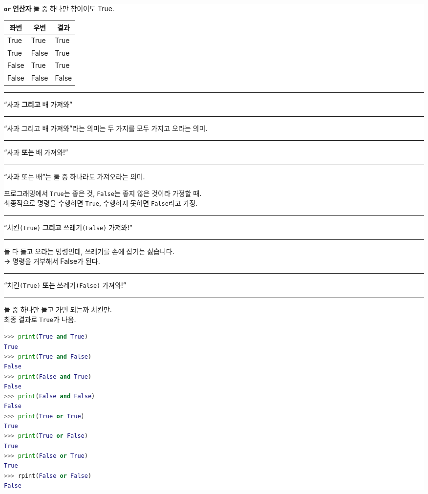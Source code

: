 **`or`  연산자** 둘 중 하나만 참이어도 True.

| 좌변 | 우변 | 결과 |
| --- | --- | --- |
| True | True | True |
| True | False | True |
| False | True | True |
| False | False | False |

---

“사과 **그리고** 배 가져와”

---

“사과 그리고 배 가져와”라는 의미는 두 가지를 모두 가지고 오라는 의미.

---

“사과 **또는** 배 가져와!”

---

“사과 또는 배”는 둘 중 하나라도 가져오라는 의미.

프로그래밍에서 `True`는 좋은 것, `False`는 좋지 않은 것이라 가정할 때.  
최종적으로 명령을 수행하면 `True`, 수행하지 못하면 `False`라고 가정. 

---

“치킨`(True)` **그리고** 쓰레기`(False)` 가져와!”

---

둘 다 들고 오라는 명령인데, 쓰레기를 손에 잡기는 싫습니다.  
→ 명령을 거부해서 False가 된다. 

---

“치킨`(True)` **또는** 쓰레기`(False)` 가져와!”

---

둘 중 하나만 들고 가면 되는까 치킨만.  
최종 결과로 `True`가 나옴. 

```python
>>> print(True and True)
True
>>> print(True and False)
False
>>> print(False and True)
False
>>> print(False and False)
False
>>> print(True or True)
True
>>> print(True or False)
True
>>> print(False or True)
True
>>> rpint(False or False)
False
```
